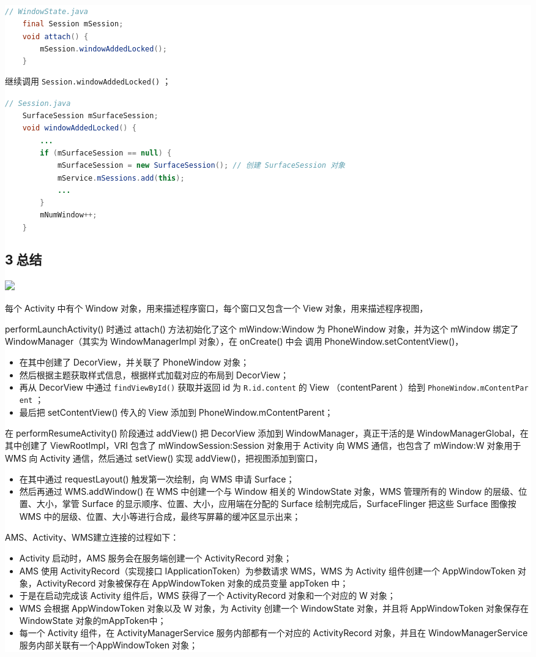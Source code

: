 ``` java
// WindowState.java
    final Session mSession;
    void attach() {
        mSession.windowAddedLocked();
    }
```

继续调用 `Session.windowAddedLocked()` ；

``` java
// Session.java
    SurfaceSession mSurfaceSession;
    void windowAddedLocked() {
        ...
        if (mSurfaceSession == null) {
            mSurfaceSession = new SurfaceSession(); // 创建 SurfaceSession 对象
            mService.mSessions.add(this);
            ...
        }
        mNumWindow++;
    }
```



## 3 总结

 ![](https://raw.githubusercontent.com/rangerzhou/ImageHosting/master/blog_resource/2022/Activity_Window_DecorView.png "")

每个 Activity 中有个 Window 对象，用来描述程序窗口，每个窗口又包含一个 View 对象，用来描述程序视图，

performLaunchActivity() 时通过 attach() 方法初始化了这个 mWindow:Window 为 PhoneWindow 对象，并为这个 mWindow 绑定了 WindowManager（其实为 WindowManagerImpl 对象），在 onCreate() 中会 调用 PhoneWindow.setContentView()，

- 在其中创建了 DecorView，并关联了 PhoneWindow 对象；
- 然后根据主题获取样式信息，根据样式加载对应的布局到 DecorView；
- 再从 DecorView 中通过 `findViewById()` 获取并返回 id 为 `R.id.content` 的 View （contentParent ）给到 `PhoneWindow.mContentParent` ；
- 最后把 setContentView() 传入的 View 添加到 PhoneWindow.mContentParent；

在 performResumeActivity() 阶段通过 addView() 把 DecorView 添加到 WindowManager，真正干活的是 WindowManagerGlobal，在其中创建了 ViewRootImpl，VRI 包含了 mWindowSession:Session 对象用于 Activity 向 WMS 通信，也包含了 mWindow:W 对象用于 WMS 向 Activity 通信，然后通过 setView() 实现 addView()，把视图添加到窗口，

- 在其中通过 requestLayout() 触发第一次绘制，向 WMS 申请 Surface；
- 然后再通过 WMS.addWindow() 在 WMS 中创建一个与 Window 相关的 WindowState 对象，WMS 管理所有的 Window 的层级、位置、大小，掌管 Surface 的显示顺序、位置、大小，应用端在分配的 Surface 绘制完成后，SurfaceFlinger 把这些 Surface 图像按 WMS 中的层级、位置、大小等进行合成，最终写屏幕的缓冲区显示出来；



AMS、Activity、WMS建立连接的过程如下：

- Activity 启动时，AMS 服务会在服务端创建一个 ActivityRecord 对象；
- AMS 使用 ActivityRecord（实现接口 IApplicationToken）为参数请求 WMS，WMS 为 Activity 组件创建一个 AppWindowToken 对象，ActivityRecord 对象被保存在 AppWindowToken 对象的成员变量 appToken 中；
- 于是在启动完成该 Activity 组件后，WMS 获得了一个 ActivityRecord 对象和一个对应的 W 对象；
- WMS 会根据 AppWindowToken 对象以及 W 对象，为 Activity 创建一个 WindowState 对象，并且将 AppWindowToken 对象保存在 WindowState 对象的mAppToken中；
- 每一个 Activity 组件，在 ActivityManagerService 服务内部都有一个对应的 ActivityRecord 对象，并且在 WindowManagerService 服务内部关联有一个AppWindowToken 对象；
